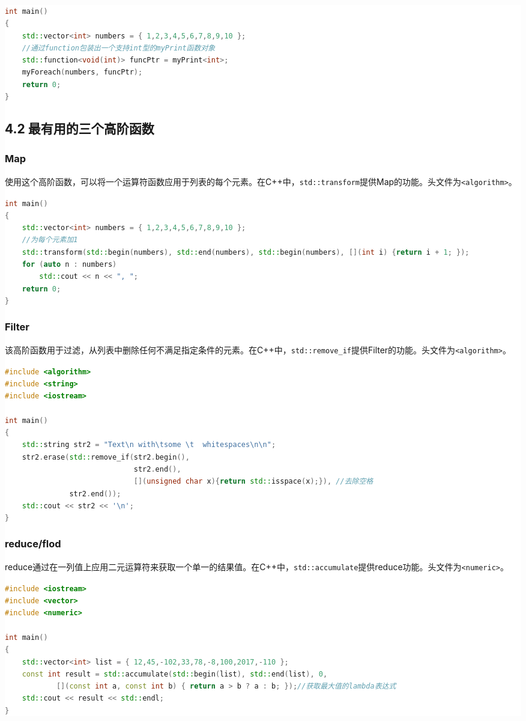 ```cpp
int main()
{
	std::vector<int> numbers = { 1,2,3,4,5,6,7,8,9,10 };
	//通过function包装出一个支持int型的myPrint函数对象
	std::function<void(int)> funcPtr = myPrint<int>;
	myForeach(numbers, funcPtr);
	return 0;
}
```

## 4.2 最有用的三个高阶函数

### Map
使用这个高阶函数，可以将一个运算符函数应用于列表的每个元素。在C++中，`std::transform`提供Map的功能。头文件为`<algorithm>`。
```cpp
int main()
{
	std::vector<int> numbers = { 1,2,3,4,5,6,7,8,9,10 };
    //为每个元素加1
	std::transform(std::begin(numbers), std::end(numbers), std::begin(numbers), [](int i) {return i + 1; });
	for (auto n : numbers)
		std::cout << n << ", ";
	return 0;
}
```

### Filter
该高阶函数用于过滤，从列表中删除任何不满足指定条件的元素。在C++中，`std::remove_if`提供Filter的功能。头文件为`<algorithm>`。
```cpp
#include <algorithm>
#include <string>
#include <iostream>
 
int main()
{
    std::string str2 = "Text\n with\tsome \t  whitespaces\n\n";
    str2.erase(std::remove_if(str2.begin(), 
                              str2.end(),
                              [](unsigned char x){return std::isspace(x);}), //去除空格
               str2.end());
    std::cout << str2 << '\n';
}
```

### reduce/flod
reduce通过在一列值上应用二元运算符来获取一个单一的结果值。在C++中，`std::accumulate`提供reduce功能。头文件为`<numeric>`。
```cpp
#include <iostream>
#include <vector>
#include <numeric>

int main()
{
 	std::vector<int> list = { 12,45,-102,33,78,-8,100,2017,-110 };
	const int result = std::accumulate(std::begin(list), std::end(list), 0,
			[](const int a, const int b) { return a > b ? a : b; });//获取最大值的lambda表达式
	std::cout << result << std::endl;   
}
```



